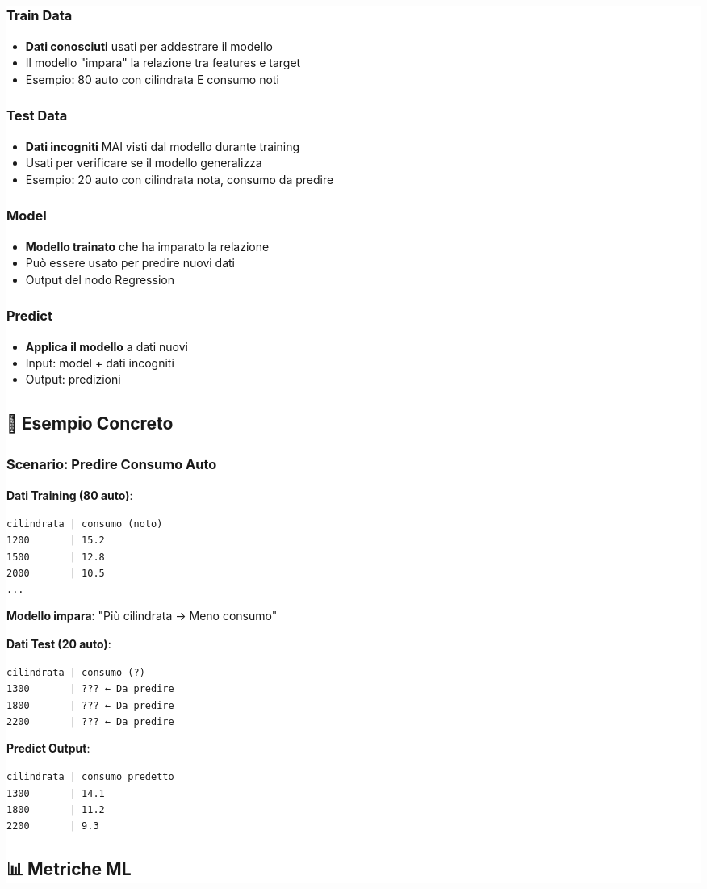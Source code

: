 ### Train Data
- **Dati conosciuti** usati per addestrare il modello
- Il modello "impara" la relazione tra features e target
- Esempio: 80 auto con cilindrata E consumo noti

### Test Data
- **Dati incogniti** MAI visti dal modello durante training
- Usati per verificare se il modello generalizza
- Esempio: 20 auto con cilindrata nota, consumo da predire

### Model
- **Modello trainato** che ha imparato la relazione
- Può essere usato per predire nuovi dati
- Output del nodo Regression

### Predict
- **Applica il modello** a dati nuovi
- Input: model + dati incogniti
- Output: predizioni

## 🎯 Esempio Concreto

### Scenario: Predire Consumo Auto

**Dati Training (80 auto)**:
```
cilindrata | consumo (noto)
1200       | 15.2
1500       | 12.8
2000       | 10.5
...
```

**Modello impara**: "Più cilindrata → Meno consumo"

**Dati Test (20 auto)**:
```
cilindrata | consumo (?)
1300       | ??? ← Da predire
1800       | ??? ← Da predire
2200       | ??? ← Da predire
```

**Predict Output**:
```
cilindrata | consumo_predetto
1300       | 14.1
1800       | 11.2
2200       | 9.3
```

## 📊 Metriche ML
